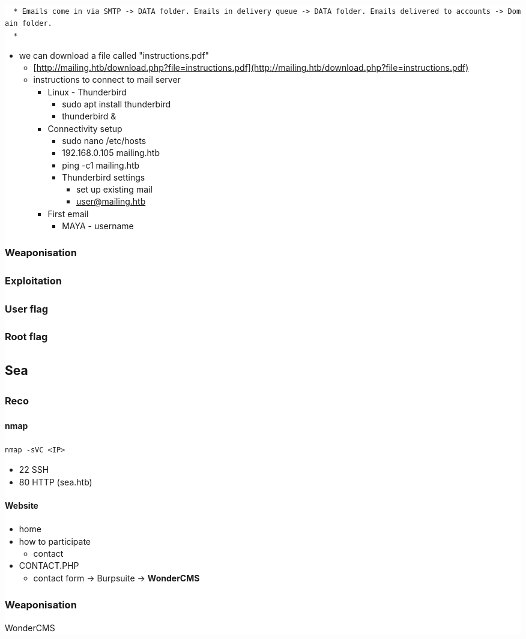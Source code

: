       * Emails come in via SMTP -> DATA folder. Emails in delivery queue -> DATA folder. Emails delivered to accounts -> Domain folder.
      *
* we can download a file called "instructions.pdf"
  * [http://mailing.htb/download.php?file=instructions.pdf](http://mailing.htb/download.php?file=instructions.pdf)
  * instructions to connect to mail server
    * Linux - Thunderbird
      * sudo apt install thunderbird
      * thunderbird &
    * Connectivity setup
      * sudo nano /etc/hosts
      * 192.168.0.105 mailing.htb
      * ping -c1 mailing.htb
      * Thunderbird settings
        * set up existing mail
        * user@mailing.htb
    * First email
      * MAYA - username

### Weaponisation

### Exploitation

### User flag

### Root flag

## Sea

### Reco

#### nmap

`nmap -sVC <IP>`&#x20;

* 22 SSH
* 80 HTTP (sea.htb)

#### Website

* home&#x20;
* how to participate
  * contact&#x20;
* CONTACT.PHP
  * contact form -> Burpsuite -> **WonderCMS**

### Weaponisation

WonderCMS
